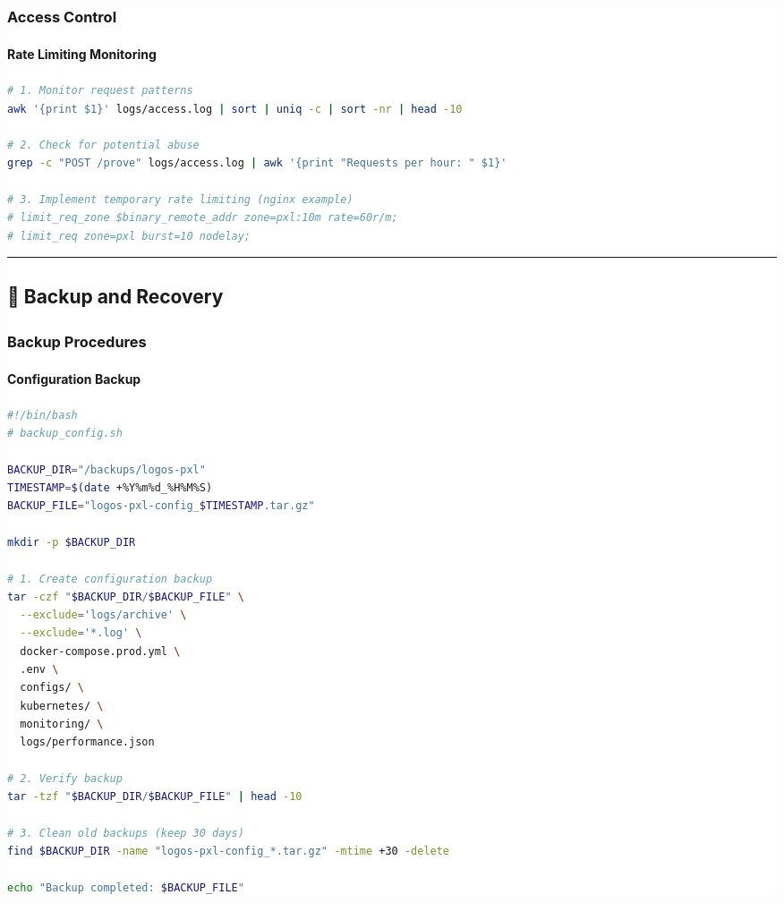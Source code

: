 ### **Access Control**

#### **Rate Limiting Monitoring**
```bash
# 1. Monitor request patterns
awk '{print $1}' logs/access.log | sort | uniq -c | sort -nr | head -10

# 2. Check for potential abuse
grep -c "POST /prove" logs/access.log | awk '{print "Requests per hour: " $1}'

# 3. Implement temporary rate limiting (nginx example)
# limit_req_zone $binary_remote_addr zone=pxl:10m rate=60r/m;
# limit_req zone=pxl burst=10 nodelay;
```

---

## 🔄 **Backup and Recovery**

### **Backup Procedures**

#### **Configuration Backup**
```bash
#!/bin/bash
# backup_config.sh

BACKUP_DIR="/backups/logos-pxl"
TIMESTAMP=$(date +%Y%m%d_%H%M%S)
BACKUP_FILE="logos-pxl-config_$TIMESTAMP.tar.gz"

mkdir -p $BACKUP_DIR

# 1. Create configuration backup
tar -czf "$BACKUP_DIR/$BACKUP_FILE" \
  --exclude='logs/archive' \
  --exclude='*.log' \
  docker-compose.prod.yml \
  .env \
  configs/ \
  kubernetes/ \
  monitoring/ \
  logs/performance.json

# 2. Verify backup
tar -tzf "$BACKUP_DIR/$BACKUP_FILE" | head -10

# 3. Clean old backups (keep 30 days)
find $BACKUP_DIR -name "logos-pxl-config_*.tar.gz" -mtime +30 -delete

echo "Backup completed: $BACKUP_FILE"
```
